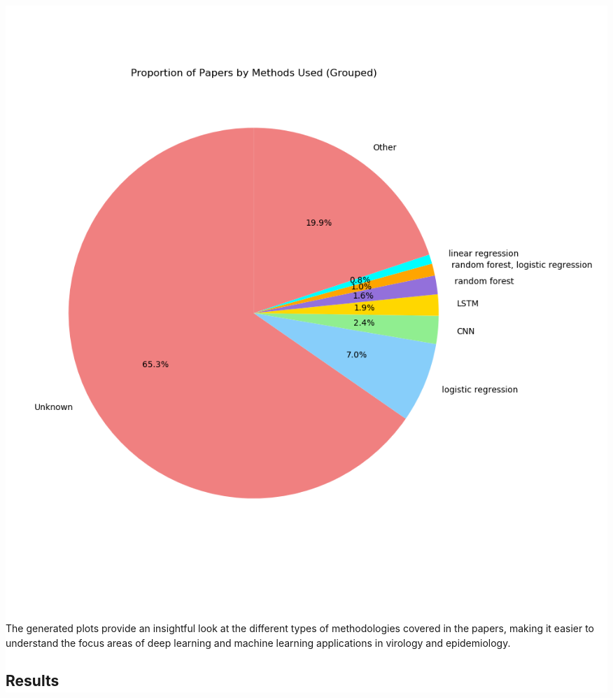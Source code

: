 ![](img/proportion_of_papers_by_methods_used_grouped.png)

The generated plots provide an insightful look at the different types of methodologies covered in the papers, making it easier to understand the focus areas of deep learning and machine learning applications in virology and epidemiology.

## Results
